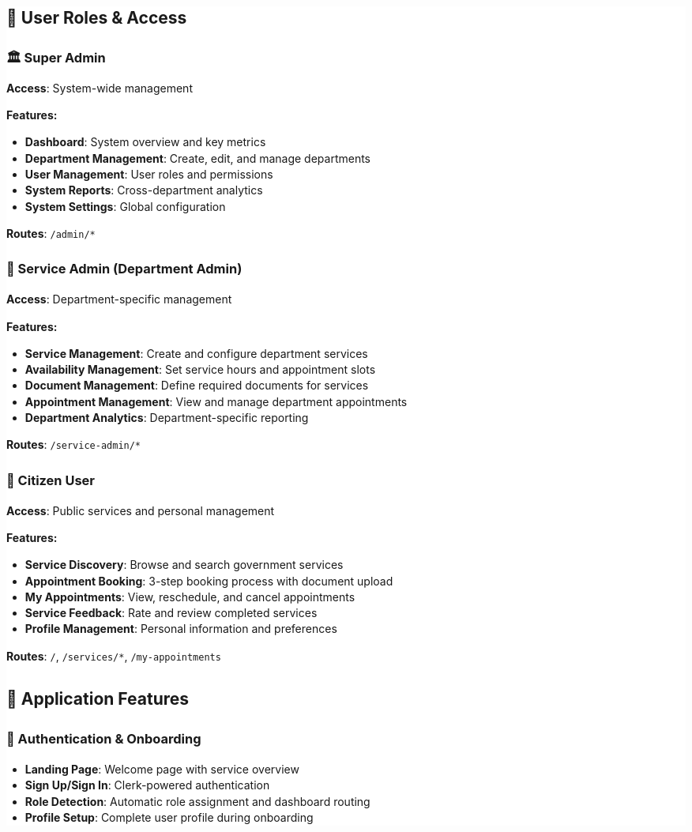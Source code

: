 ```
```

## 👥 User Roles & Access

### 🏛️ Super Admin

**Access**: System-wide management

**Features:**

- **Dashboard**: System overview and key metrics
- **Department Management**: Create, edit, and manage departments
- **User Management**: User roles and permissions
- **System Reports**: Cross-department analytics
- **System Settings**: Global configuration

**Routes**: `/admin/*`

### 🏢 Service Admin (Department Admin)

**Access**: Department-specific management

**Features:**

- **Service Management**: Create and configure department services
- **Availability Management**: Set service hours and appointment slots
- **Document Management**: Define required documents for services
- **Appointment Management**: View and manage department appointments
- **Department Analytics**: Department-specific reporting

**Routes**: `/service-admin/*`

### 👤 Citizen User

**Access**: Public services and personal management

**Features:**

- **Service Discovery**: Browse and search government services
- **Appointment Booking**: 3-step booking process with document upload
- **My Appointments**: View, reschedule, and cancel appointments
- **Service Feedback**: Rate and review completed services
- **Profile Management**: Personal information and preferences

**Routes**: `/`, `/services/*`, `/my-appointments`

## 📱 Application Features

### 🔐 Authentication & Onboarding

- **Landing Page**: Welcome page with service overview
- **Sign Up/Sign In**: Clerk-powered authentication
- **Role Detection**: Automatic role assignment and dashboard routing
- **Profile Setup**: Complete user profile during onboarding
